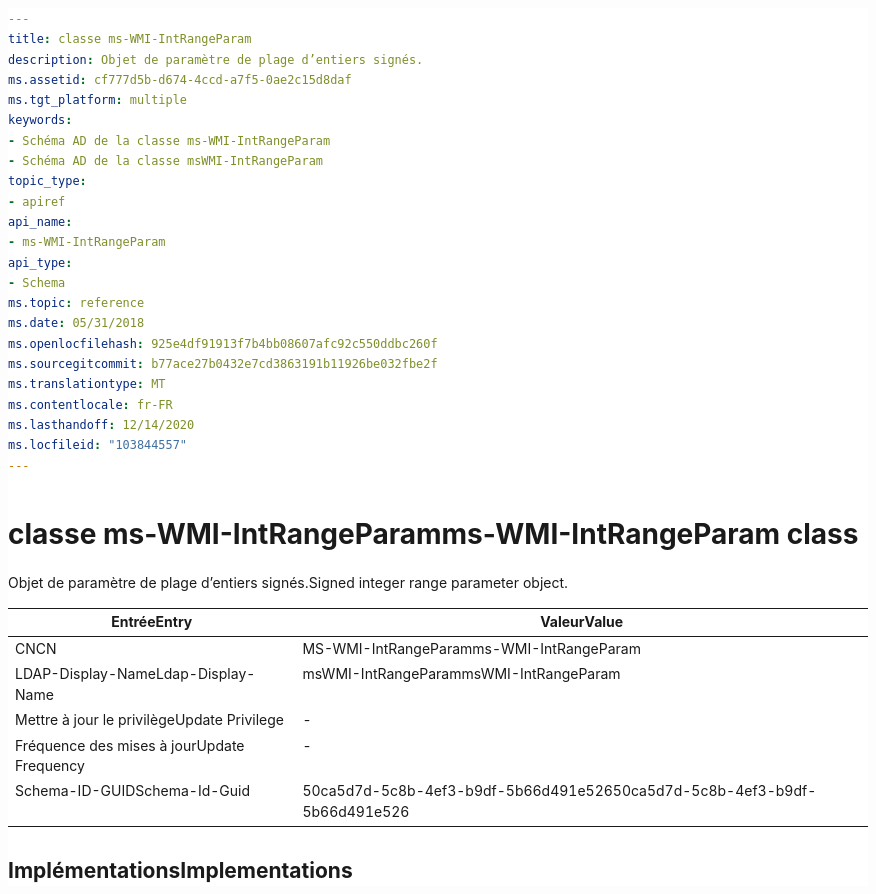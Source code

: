 ```yaml
---
title: classe ms-WMI-IntRangeParam
description: Objet de paramètre de plage d’entiers signés.
ms.assetid: cf777d5b-d674-4ccd-a7f5-0ae2c15d8daf
ms.tgt_platform: multiple
keywords:
- Schéma AD de la classe ms-WMI-IntRangeParam
- Schéma AD de la classe msWMI-IntRangeParam
topic_type:
- apiref
api_name:
- ms-WMI-IntRangeParam
api_type:
- Schema
ms.topic: reference
ms.date: 05/31/2018
ms.openlocfilehash: 925e4df91913f7b4bb08607afc92c550ddbc260f
ms.sourcegitcommit: b77ace27b0432e7cd3863191b11926be032fbe2f
ms.translationtype: MT
ms.contentlocale: fr-FR
ms.lasthandoff: 12/14/2020
ms.locfileid: "103844557"
---
```

# <a name="ms-wmi-intrangeparam-class"></a><span data-ttu-id="17b74-105">classe ms-WMI-IntRangeParam</span><span class="sxs-lookup"><span data-stu-id="17b74-105">ms-WMI-IntRangeParam class</span></span>

<span data-ttu-id="17b74-106">Objet de paramètre de plage d’entiers signés.</span><span class="sxs-lookup"><span data-stu-id="17b74-106">Signed integer range parameter object.</span></span>



| <span data-ttu-id="17b74-107">Entrée</span><span class="sxs-lookup"><span data-stu-id="17b74-107">Entry</span></span> | <span data-ttu-id="17b74-108">Valeur</span><span class="sxs-lookup"><span data-stu-id="17b74-108">Value</span></span> |
|-------------------|--------------------------------------|
| <span data-ttu-id="17b74-109">CN</span><span class="sxs-lookup"><span data-stu-id="17b74-109">CN</span></span>                | <span data-ttu-id="17b74-110">MS-WMI-IntRangeParam</span><span class="sxs-lookup"><span data-stu-id="17b74-110">ms-WMI-IntRangeParam</span></span>                 |
| <span data-ttu-id="17b74-111">LDAP-Display-Name</span><span class="sxs-lookup"><span data-stu-id="17b74-111">Ldap-Display-Name</span></span> | <span data-ttu-id="17b74-112">msWMI-IntRangeParam</span><span class="sxs-lookup"><span data-stu-id="17b74-112">msWMI-IntRangeParam</span></span>                  |
| <span data-ttu-id="17b74-113">Mettre à jour le privilège</span><span class="sxs-lookup"><span data-stu-id="17b74-113">Update Privilege</span></span>  | \-                                   |
| <span data-ttu-id="17b74-114">Fréquence des mises à jour</span><span class="sxs-lookup"><span data-stu-id="17b74-114">Update Frequency</span></span>  | \-                                   |
| <span data-ttu-id="17b74-115">Schema-ID-GUID</span><span class="sxs-lookup"><span data-stu-id="17b74-115">Schema-Id-Guid</span></span>    | <span data-ttu-id="17b74-116">50ca5d7d-5c8b-4ef3-b9df-5b66d491e526</span><span class="sxs-lookup"><span data-stu-id="17b74-116">50ca5d7d-5c8b-4ef3-b9df-5b66d491e526</span></span> |



## <a name="implementations"></a><span data-ttu-id="17b74-117">Implémentations</span><span class="sxs-lookup"><span data-stu-id="17b74-117">Implementations</span></span>
